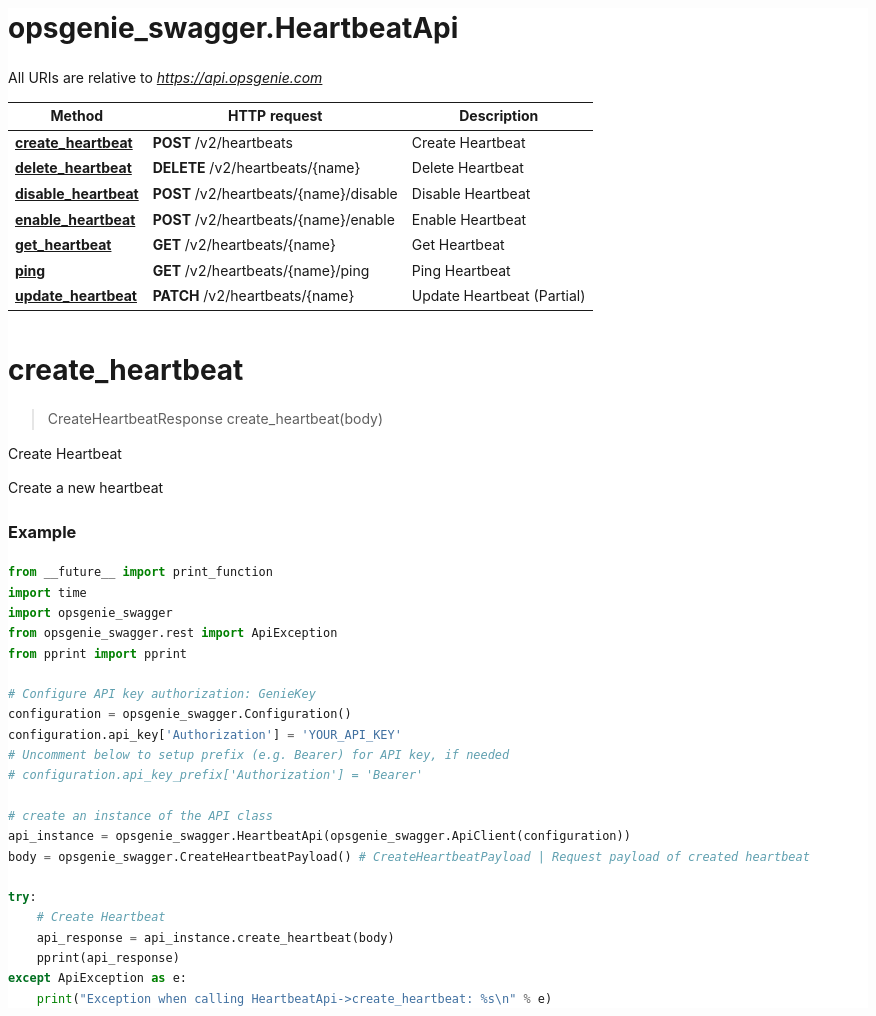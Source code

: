 # opsgenie_swagger.HeartbeatApi

All URIs are relative to *https://api.opsgenie.com*

Method | HTTP request | Description
------------- | ------------- | -------------
[**create_heartbeat**](HeartbeatApi.md#create_heartbeat) | **POST** /v2/heartbeats | Create Heartbeat
[**delete_heartbeat**](HeartbeatApi.md#delete_heartbeat) | **DELETE** /v2/heartbeats/{name} | Delete Heartbeat
[**disable_heartbeat**](HeartbeatApi.md#disable_heartbeat) | **POST** /v2/heartbeats/{name}/disable | Disable Heartbeat
[**enable_heartbeat**](HeartbeatApi.md#enable_heartbeat) | **POST** /v2/heartbeats/{name}/enable | Enable Heartbeat
[**get_heartbeat**](HeartbeatApi.md#get_heartbeat) | **GET** /v2/heartbeats/{name} | Get Heartbeat
[**ping**](HeartbeatApi.md#ping) | **GET** /v2/heartbeats/{name}/ping | Ping Heartbeat
[**update_heartbeat**](HeartbeatApi.md#update_heartbeat) | **PATCH** /v2/heartbeats/{name} | Update Heartbeat (Partial)


# **create_heartbeat**
> CreateHeartbeatResponse create_heartbeat(body)

Create Heartbeat

Create a new heartbeat

### Example
```python
from __future__ import print_function
import time
import opsgenie_swagger
from opsgenie_swagger.rest import ApiException
from pprint import pprint

# Configure API key authorization: GenieKey
configuration = opsgenie_swagger.Configuration()
configuration.api_key['Authorization'] = 'YOUR_API_KEY'
# Uncomment below to setup prefix (e.g. Bearer) for API key, if needed
# configuration.api_key_prefix['Authorization'] = 'Bearer'

# create an instance of the API class
api_instance = opsgenie_swagger.HeartbeatApi(opsgenie_swagger.ApiClient(configuration))
body = opsgenie_swagger.CreateHeartbeatPayload() # CreateHeartbeatPayload | Request payload of created heartbeat

try:
    # Create Heartbeat
    api_response = api_instance.create_heartbeat(body)
    pprint(api_response)
except ApiException as e:
    print("Exception when calling HeartbeatApi->create_heartbeat: %s\n" % e)
```
